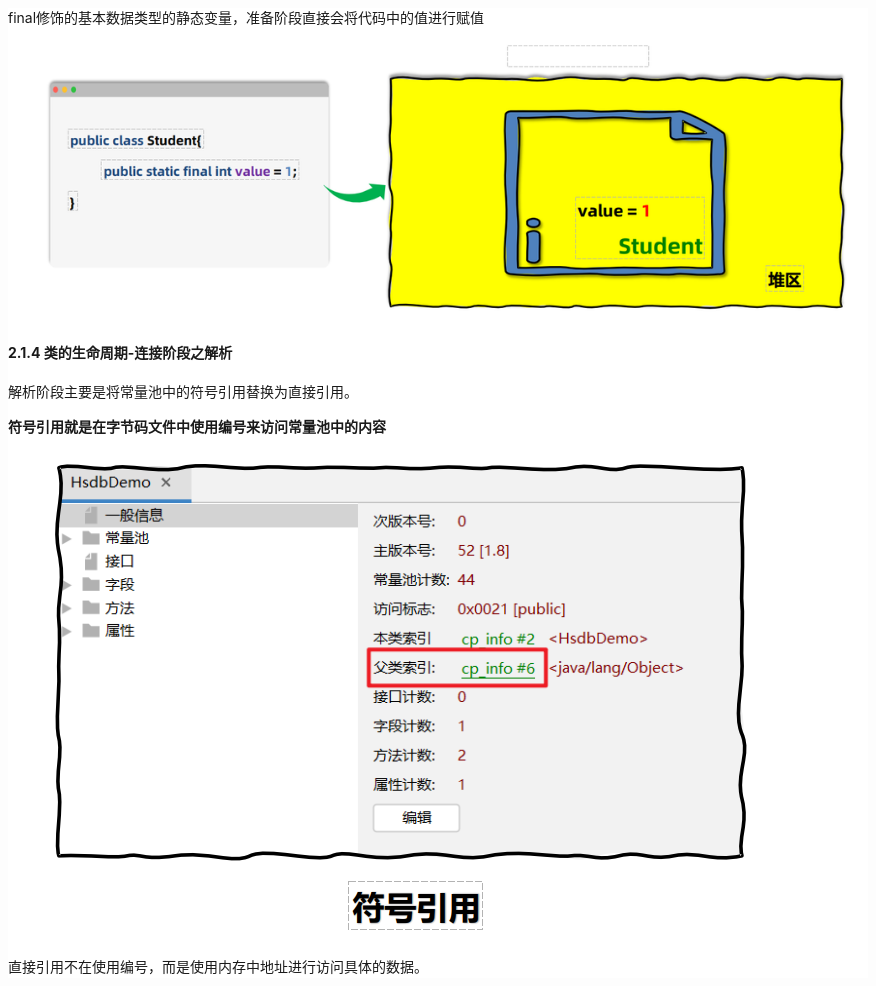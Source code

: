 final修饰的基本数据类型的静态变量，准备阶段直接会将代码中的值进行赋值

![](./JVM-基础篇.assets/20231013110520.png)

#### 2.1.4 类的生命周期-连接阶段之解析

解析阶段主要是将常量池中的符号引用替换为直接引用。

**符号引用就是在字节码文件中使用编号来访问常量池中的内容**

![](./JVM-基础篇.assets/20231013110637.png)

直接引用不在使用编号，而是使用内存中地址进行访问具体的数据。
